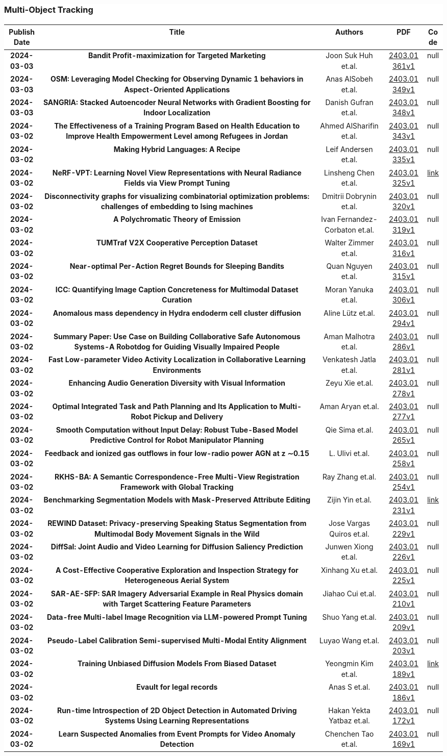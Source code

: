 ### Multi-Object Tracking
|Publish Date|Title|Authors|PDF|Code|
| :---: | :---: | :---: | :---: | :---: |
|**2024-03-03**|**Bandit Profit-maximization for Targeted Marketing**|Joon Suk Huh et.al.|[2403.01361v1](http://arxiv.org/abs/2403.01361v1)|null|
|**2024-03-03**|**OSM: Leveraging Model Checking for Observing Dynamic 1 behaviors in Aspect-Oriented Applications**|Anas AlSobeh et.al.|[2403.01349v1](http://arxiv.org/abs/2403.01349v1)|null|
|**2024-03-03**|**SANGRIA: Stacked Autoencoder Neural Networks with Gradient Boosting for Indoor Localization**|Danish Gufran et.al.|[2403.01348v1](http://arxiv.org/abs/2403.01348v1)|null|
|**2024-03-02**|**The Effectiveness of a Training Program Based on Health Education to Improve Health Empowerment Level among Refugees in Jordan**|Ahmed AlSharifin et.al.|[2403.01343v1](http://arxiv.org/abs/2403.01343v1)|null|
|**2024-03-02**|**Making Hybrid Languages: A Recipe**|Leif Andersen et.al.|[2403.01335v1](http://arxiv.org/abs/2403.01335v1)|null|
|**2024-03-02**|**NeRF-VPT: Learning Novel View Representations with Neural Radiance Fields via View Prompt Tuning**|Linsheng Chen et.al.|[2403.01325v1](http://arxiv.org/abs/2403.01325v1)|[link](https://github.com/freedomcls/nerf-vpt)|
|**2024-03-02**|**Disconnectivity graphs for visualizing combinatorial optimization problems: challenges of embedding to Ising machines**|Dmitrii Dobrynin et.al.|[2403.01320v1](http://arxiv.org/abs/2403.01320v1)|null|
|**2024-03-02**|**A Polychromatic Theory of Emission**|Ivan Fernandez-Corbaton et.al.|[2403.01319v1](http://arxiv.org/abs/2403.01319v1)|null|
|**2024-03-02**|**TUMTraf V2X Cooperative Perception Dataset**|Walter Zimmer et.al.|[2403.01316v1](http://arxiv.org/abs/2403.01316v1)|null|
|**2024-03-02**|**Near-optimal Per-Action Regret Bounds for Sleeping Bandits**|Quan Nguyen et.al.|[2403.01315v1](http://arxiv.org/abs/2403.01315v1)|null|
|**2024-03-02**|**ICC: Quantifying Image Caption Concreteness for Multimodal Dataset Curation**|Moran Yanuka et.al.|[2403.01306v1](http://arxiv.org/abs/2403.01306v1)|null|
|**2024-03-02**|**Anomalous mass dependency in Hydra endoderm cell cluster diffusion**|Aline Lütz et.al.|[2403.01294v1](http://arxiv.org/abs/2403.01294v1)|null|
|**2024-03-02**|**Summary Paper: Use Case on Building Collaborative Safe Autonomous Systems-A Robotdog for Guiding Visually Impaired People**|Aman Malhotra et.al.|[2403.01286v1](http://arxiv.org/abs/2403.01286v1)|null|
|**2024-03-02**|**Fast Low-parameter Video Activity Localization in Collaborative Learning Environments**|Venkatesh Jatla et.al.|[2403.01281v1](http://arxiv.org/abs/2403.01281v1)|null|
|**2024-03-02**|**Enhancing Audio Generation Diversity with Visual Information**|Zeyu Xie et.al.|[2403.01278v1](http://arxiv.org/abs/2403.01278v1)|null|
|**2024-03-02**|**Optimal Integrated Task and Path Planning and Its Application to Multi-Robot Pickup and Delivery**|Aman Aryan et.al.|[2403.01277v1](http://arxiv.org/abs/2403.01277v1)|null|
|**2024-03-02**|**Smooth Computation without Input Delay: Robust Tube-Based Model Predictive Control for Robot Manipulator Planning**|Qie Sima et.al.|[2403.01265v1](http://arxiv.org/abs/2403.01265v1)|null|
|**2024-03-02**|**Feedback and ionized gas outflows in four low-radio power AGN at z $\sim$0.15**|L. Ulivi et.al.|[2403.01258v1](http://arxiv.org/abs/2403.01258v1)|null|
|**2024-03-02**|**RKHS-BA: A Semantic Correspondence-Free Multi-View Registration Framework with Global Tracking**|Ray Zhang et.al.|[2403.01254v1](http://arxiv.org/abs/2403.01254v1)|null|
|**2024-03-02**|**Benchmarking Segmentation Models with Mask-Preserved Attribute Editing**|Zijin Yin et.al.|[2403.01231v1](http://arxiv.org/abs/2403.01231v1)|[link](https://github.com/pris-cv/pascal-ea)|
|**2024-03-02**|**REWIND Dataset: Privacy-preserving Speaking Status Segmentation from Multimodal Body Movement Signals in the Wild**|Jose Vargas Quiros et.al.|[2403.01229v1](http://arxiv.org/abs/2403.01229v1)|null|
|**2024-03-02**|**DiffSal: Joint Audio and Video Learning for Diffusion Saliency Prediction**|Junwen Xiong et.al.|[2403.01226v1](http://arxiv.org/abs/2403.01226v1)|null|
|**2024-03-02**|**A Cost-Effective Cooperative Exploration and Inspection Strategy for Heterogeneous Aerial System**|Xinhang Xu et.al.|[2403.01225v1](http://arxiv.org/abs/2403.01225v1)|null|
|**2024-03-02**|**SAR-AE-SFP: SAR Imagery Adversarial Example in Real Physics domain with Target Scattering Feature Parameters**|Jiahao Cui et.al.|[2403.01210v1](http://arxiv.org/abs/2403.01210v1)|null|
|**2024-03-02**|**Data-free Multi-label Image Recognition via LLM-powered Prompt Tuning**|Shuo Yang et.al.|[2403.01209v1](http://arxiv.org/abs/2403.01209v1)|null|
|**2024-03-02**|**Pseudo-Label Calibration Semi-supervised Multi-Modal Entity Alignment**|Luyao Wang et.al.|[2403.01203v1](http://arxiv.org/abs/2403.01203v1)|null|
|**2024-03-02**|**Training Unbiased Diffusion Models From Biased Dataset**|Yeongmin Kim et.al.|[2403.01189v1](http://arxiv.org/abs/2403.01189v1)|[link](https://github.com/alsdudrla10/tiw-dsm)|
|**2024-03-02**|**Evault for legal records**|Anas S et.al.|[2403.01186v1](http://arxiv.org/abs/2403.01186v1)|null|
|**2024-03-02**|**Run-time Introspection of 2D Object Detection in Automated Driving Systems Using Learning Representations**|Hakan Yekta Yatbaz et.al.|[2403.01172v1](http://arxiv.org/abs/2403.01172v1)|null|
|**2024-03-02**|**Learn Suspected Anomalies from Event Prompts for Video Anomaly Detection**|Chenchen Tao et.al.|[2403.01169v1](http://arxiv.org/abs/2403.01169v1)|null|
